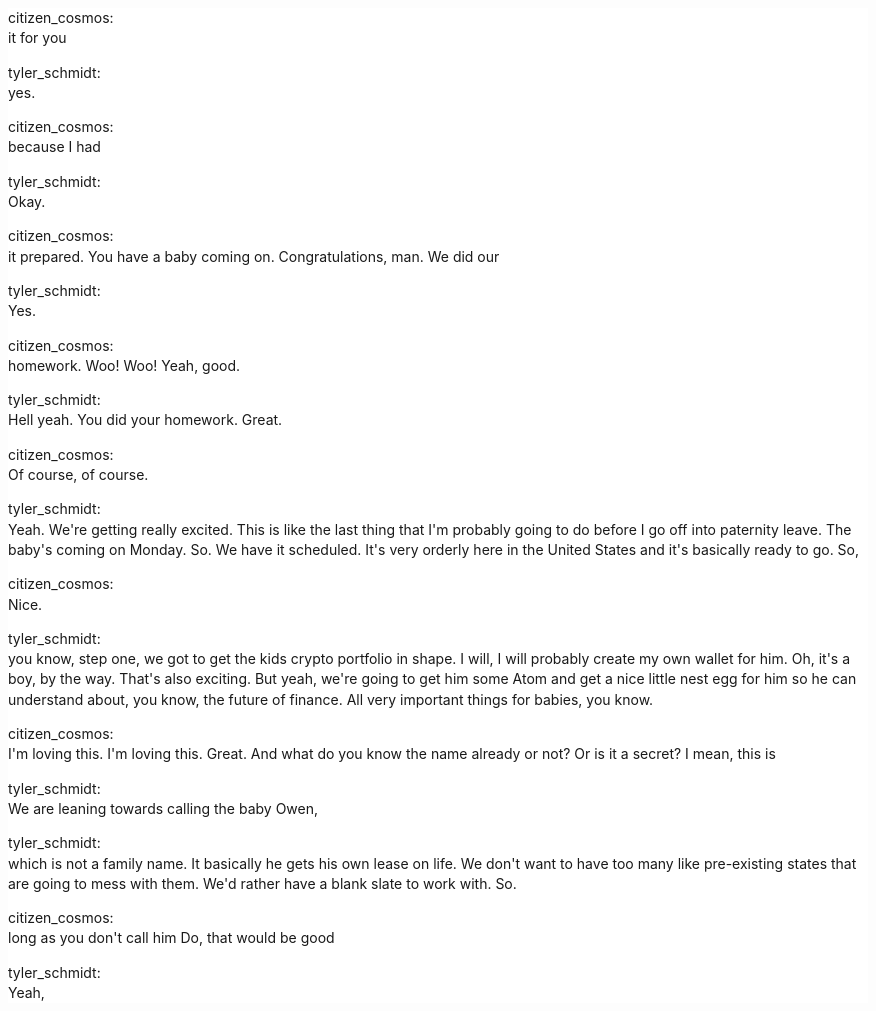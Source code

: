 citizen_cosmos:  
it for you

tyler_schmidt:  
yes.

citizen_cosmos:  
because I had

tyler_schmidt:  
Okay.

citizen_cosmos:  
it prepared. You have a baby coming on. Congratulations, man. We did our

tyler_schmidt:  
Yes.

citizen_cosmos:  
homework. Woo! Woo! Yeah, good.

tyler_schmidt:  
Hell yeah. You did your homework. Great.

citizen_cosmos:  
Of course, of course.

tyler_schmidt:  
Yeah. We're getting really excited. This is like the last thing that I'm probably going to do before I go off into paternity leave. The baby's coming on Monday. So. We have it scheduled. It's very orderly here in the United States and it's basically ready to go. So,

citizen_cosmos:  
Nice.

tyler_schmidt:  
you know, step one, we got to get the kids crypto portfolio in shape. I will, I will probably create my own wallet for him. Oh, it's a boy, by the way. That's also exciting. But yeah, we're going to get him some Atom and get a nice little nest egg for him so he can understand about, you know, the future of finance. All very important things for babies, you know.

citizen_cosmos:  
I'm loving this. I'm loving this. Great. And what do you know the name already or not? Or is it a secret? I mean, this is

tyler_schmidt:  
We are leaning towards calling the baby Owen,

tyler_schmidt:  
which is not a family name. It basically he gets his own lease on life. We don't want to have too many like pre-existing states that are going to mess with them. We'd rather have a blank slate to work with. So.

citizen_cosmos:  
long as you don't call him Do, that would be good

tyler_schmidt:  
Yeah,
